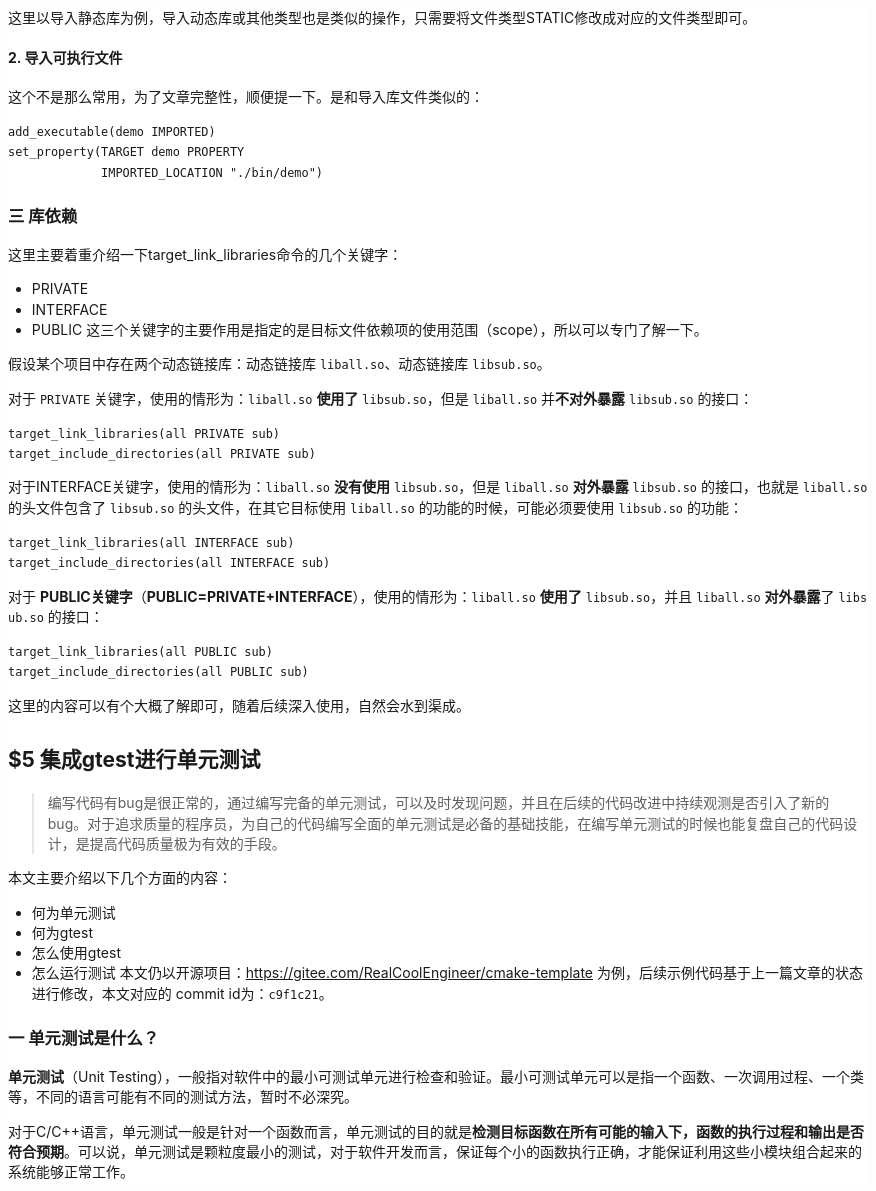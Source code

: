 这里以导入静态库为例，导入动态库或其他类型也是类似的操作，只需要将文件类型STATIC修改成对应的文件类型即可。
#### 2. 导入可执行文件
这个不是那么常用，为了文章完整性，顺便提一下。是和导入库文件类似的：
```
add_executable(demo IMPORTED)
set_property(TARGET demo PROPERTY
             IMPORTED_LOCATION "./bin/demo")
```
### 三 库依赖
这里主要着重介绍一下target_link_libraries命令的几个关键字：
- PRIVATE
- INTERFACE
- PUBLIC
这三个关键字的主要作用是指定的是目标文件依赖项的使用范围（scope），所以可以专门了解一下。

假设某个项目中存在两个动态链接库：动态链接库 `liball.so`、动态链接库 `libsub.so`。

对于 `PRIVATE` 关键字，使用的情形为：`liball.so` **使用了** `libsub.so`，但是 `liball.so` 并**不对外暴露** `libsub.so` 的接口：
```
target_link_libraries(all PRIVATE sub)
target_include_directories(all PRIVATE sub)
```

对于INTERFACE关键字，使用的情形为：`liball.so` **没有使用** `libsub.so`，但是 `liball.so` **对外暴露** `libsub.so` 的接口，也就是 `liball.so` 的头文件包含了 `libsub.so` 的头文件，在其它目标使用 `liball.so` 的功能的时候，可能必须要使用 `libsub.so` 的功能：
```
target_link_libraries(all INTERFACE sub)
target_include_directories(all INTERFACE sub)
```

对于 **PUBLIC关键字**（**PUBLIC=PRIVATE+INTERFACE**），使用的情形为：`liball.so` **使用了** `libsub.so`，并且 `liball.so` **对外暴露**了 `libsub.so` 的接口：
```
target_link_libraries(all PUBLIC sub)
target_include_directories(all PUBLIC sub)
```
这里的内容可以有个大概了解即可，随着后续深入使用，自然会水到渠成。
## $5 集成gtest进行单元测试
> 编写代码有bug是很正常的，通过编写完备的单元测试，可以及时发现问题，并且在后续的代码改进中持续观测是否引入了新的bug。对于追求质量的程序员，为自己的代码编写全面的单元测试是必备的基础技能，在编写单元测试的时候也能复盘自己的代码设计，是提高代码质量极为有效的手段。

本文主要介绍以下几个方面的内容：
- 何为单元测试
- 何为gtest
- 怎么使用gtest
- 怎么运行测试
本文仍以开源项目：https://gitee.com/RealCoolEngineer/cmake-template 为例，后续示例代码基于上一篇文章的状态进行修改，本文对应的 commit id为：`c9f1c21`。

### 一 单元测试是什么？
**单元测试**（Unit Testing），一般指对软件中的最小可测试单元进行检查和验证。最小可测试单元可以是指一个函数、一次调用过程、一个类等，不同的语言可能有不同的测试方法，暂时不必深究。

对于C/C++语言，单元测试一般是针对一个函数而言，单元测试的目的就是**检测目标函数在所有可能的输入下，函数的执行过程和输出是否符合预期**。可以说，单元测试是颗粒度最小的测试，对于软件开发而言，保证每个小的函数执行正确，才能保证利用这些小模块组合起来的系统能够正常工作。
